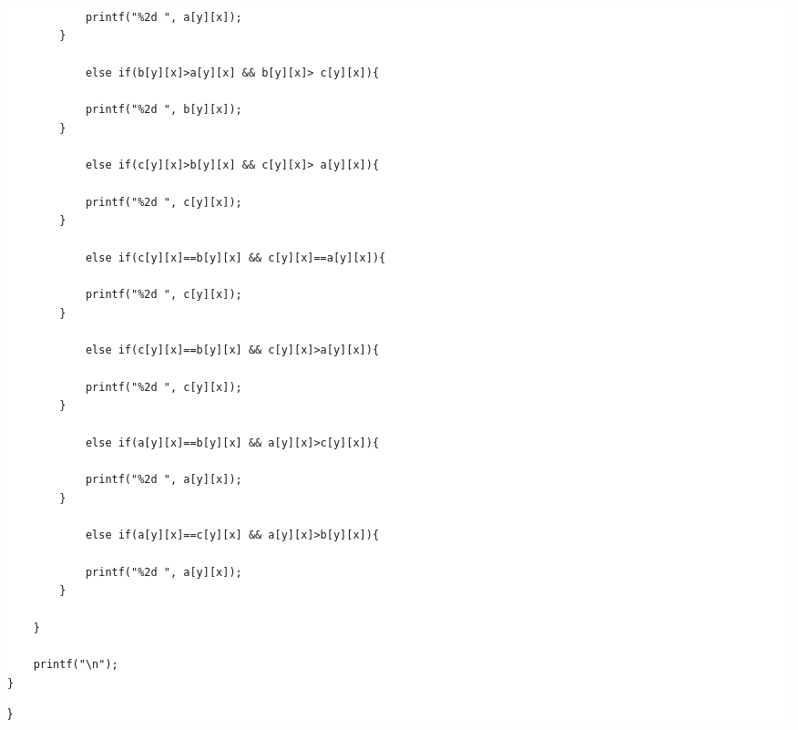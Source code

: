 				printf("%2d ", a[y][x]);
			}
			
				else if(b[y][x]>a[y][x] && b[y][x]> c[y][x]){
				
				printf("%2d ", b[y][x]);
			}
			
				else if(c[y][x]>b[y][x] && c[y][x]> a[y][x]){
				
				printf("%2d ", c[y][x]);
			}
			
				else if(c[y][x]==b[y][x] && c[y][x]==a[y][x]){
				
				printf("%2d ", c[y][x]);
			}
			
				else if(c[y][x]==b[y][x] && c[y][x]>a[y][x]){
				
				printf("%2d ", c[y][x]);
			}
			
				else if(a[y][x]==b[y][x] && a[y][x]>c[y][x]){
				
				printf("%2d ", a[y][x]);
			}
			
				else if(a[y][x]==c[y][x] && a[y][x]>b[y][x]){
				
				printf("%2d ", a[y][x]);
			}
			
		}
		
		printf("\n");
	}	
}
